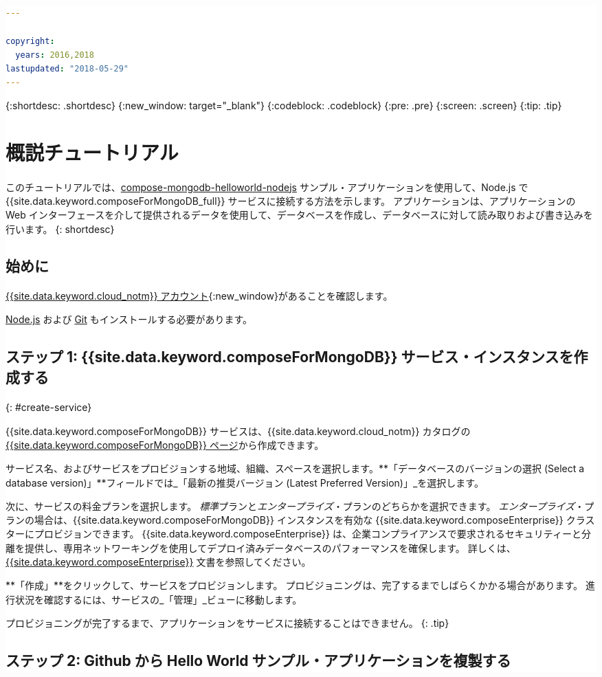 ```yaml
---

copyright:
  years: 2016,2018
lastupdated: "2018-05-29"
---
```


{:shortdesc: .shortdesc}
{:new_window: target="_blank"}
{:codeblock: .codeblock}
{:pre: .pre}
{:screen: .screen}
{:tip: .tip}


# 概説チュートリアル
このチュートリアルでは、[compose-mongodb-helloworld-nodejs](https://github.com/IBM-Cloud/compose-mongodb-helloworld-nodejs) サンプル・アプリケーションを使用して、Node.js で {{site.data.keyword.composeForMongoDB_full}} サービスに接続する方法を示します。 アプリケーションは、アプリケーションの Web インターフェースを介して提供されるデータを使用して、データベースを作成し、データベースに対して読み取りおよび書き込みを行います。
{: shortdesc}

## 始めに

[{{site.data.keyword.cloud_notm}} アカウント][ibm_cloud_signup_url]{:new_window}があることを確認します。

[Node.js](https://nodejs.org/) および [Git](https://git-scm.com/downloads) もインストールする必要があります。

## ステップ 1: {{site.data.keyword.composeForMongoDB}} サービス・インスタンスを作成する
{: #create-service}

{{site.data.keyword.composeForMongoDB}} サービスは、{{site.data.keyword.cloud_notm}} カタログの [{{site.data.keyword.composeForMongoDB}} ページ](https://console.{DomainName}/catalog/services/compose-for-mongodb/)から作成できます。

サービス名、およびサービスをプロビジョンする地域、組織、スペースを選択します。**「データベースのバージョンの選択 (Select a database version)」**フィールドでは_「最新の推奨バージョン (Latest Preferred Version)」_を選択します。

次に、サービスの料金プランを選択します。 *標準*プランと*エンタープライズ*・プランのどちらかを選択できます。 *エンタープライズ*・プランの場合は、{{site.data.keyword.composeForMongoDB}} インスタンスを有効な {{site.data.keyword.composeEnterprise}} クラスターにプロビジョンできます。 {{site.data.keyword.composeEnterprise}} は、企業コンプライアンスで要求されるセキュリティーと分離を提供し、専用ネットワーキングを使用してデプロイ済みデータベースのパフォーマンスを確保します。 詳しくは、[{{site.data.keyword.composeEnterprise}}](/docs/services/ComposeEnterprise/index.html) 文書を参照してください。

**「作成」**をクリックして、サービスをプロビジョンします。 プロビジョニングは、完了するまでしばらくかかる場合があります。 進行状況を確認するには、サービスの_「管理」_ビューに移動します。

プロビジョニングが完了するまで、アプリケーションをサービスに接続することはできません。
{: .tip}

## ステップ 2: Github から Hello World サンプル・アプリケーションを複製する


[ibm_cloud_signup_url]: https://ibm.biz/compose-for-mongodb-signup